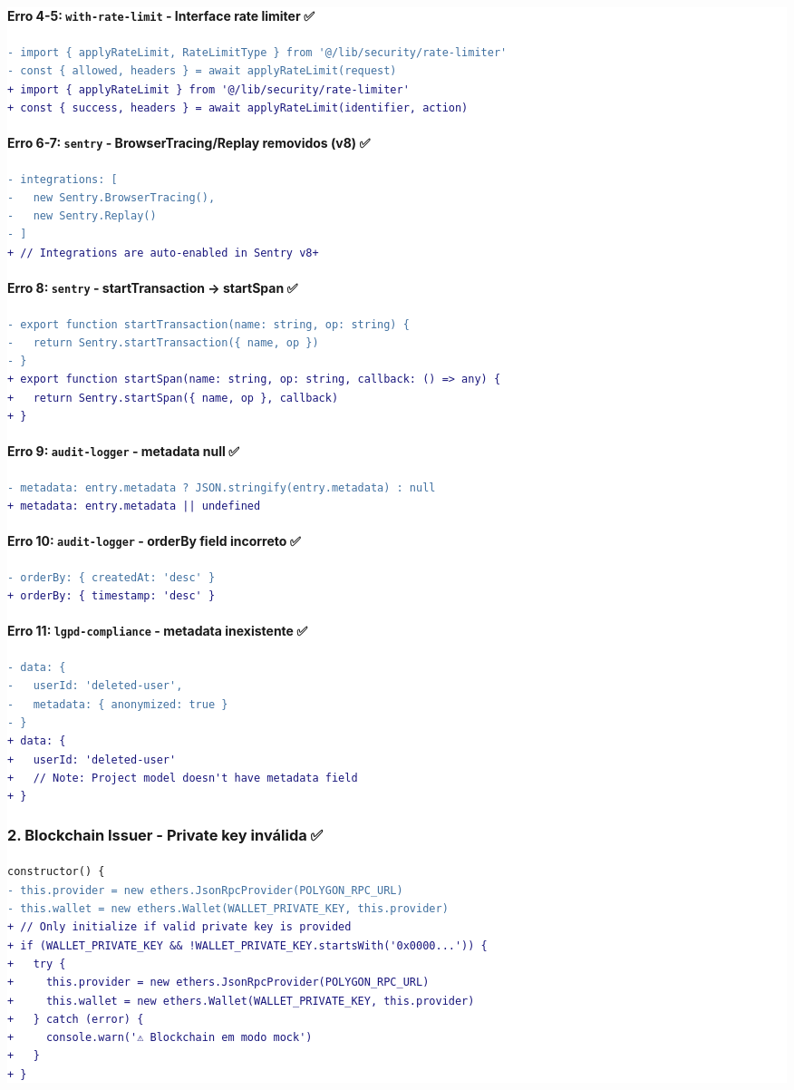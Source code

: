 #### Erro 4-5: `with-rate-limit` - Interface rate limiter ✅
```diff
- import { applyRateLimit, RateLimitType } from '@/lib/security/rate-limiter'
- const { allowed, headers } = await applyRateLimit(request)
+ import { applyRateLimit } from '@/lib/security/rate-limiter'
+ const { success, headers } = await applyRateLimit(identifier, action)
```

#### Erro 6-7: `sentry` - BrowserTracing/Replay removidos (v8) ✅
```diff
- integrations: [
-   new Sentry.BrowserTracing(),
-   new Sentry.Replay()
- ]
+ // Integrations are auto-enabled in Sentry v8+
```

#### Erro 8: `sentry` - startTransaction → startSpan ✅
```diff
- export function startTransaction(name: string, op: string) {
-   return Sentry.startTransaction({ name, op })
- }
+ export function startSpan(name: string, op: string, callback: () => any) {
+   return Sentry.startSpan({ name, op }, callback)
+ }
```

#### Erro 9: `audit-logger` - metadata null ✅
```diff
- metadata: entry.metadata ? JSON.stringify(entry.metadata) : null
+ metadata: entry.metadata || undefined
```

#### Erro 10: `audit-logger` - orderBy field incorreto ✅
```diff
- orderBy: { createdAt: 'desc' }
+ orderBy: { timestamp: 'desc' }
```

#### Erro 11: `lgpd-compliance` - metadata inexistente ✅
```diff
- data: {
-   userId: 'deleted-user',
-   metadata: { anonymized: true }
- }
+ data: {
+   userId: 'deleted-user'
+   // Note: Project model doesn't have metadata field
+ }
```

### 2. Blockchain Issuer - Private key inválida ✅
```diff
constructor() {
- this.provider = new ethers.JsonRpcProvider(POLYGON_RPC_URL)
- this.wallet = new ethers.Wallet(WALLET_PRIVATE_KEY, this.provider)
+ // Only initialize if valid private key is provided
+ if (WALLET_PRIVATE_KEY && !WALLET_PRIVATE_KEY.startsWith('0x0000...')) {
+   try {
+     this.provider = new ethers.JsonRpcProvider(POLYGON_RPC_URL)
+     this.wallet = new ethers.Wallet(WALLET_PRIVATE_KEY, this.provider)
+   } catch (error) {
+     console.warn('⚠️ Blockchain em modo mock')
+   }
+ }
```